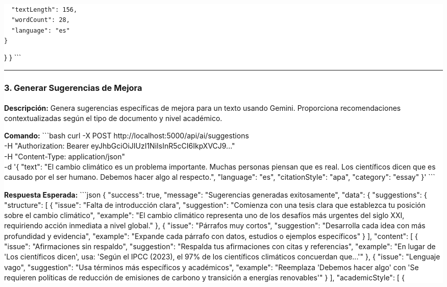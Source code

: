       "textLength": 156,
      "wordCount": 28,
      "language": "es"
    }
  }
}
\`\`\`

---

### 3. Generar Sugerencias de Mejora

**Descripción:** Genera sugerencias específicas de mejora para un texto usando Gemini. Proporciona recomendaciones contextualizadas según el tipo de documento y nivel académico.

**Comando:**
\`\`\`bash
curl -X POST http://localhost:5000/api/ai/suggestions \
-H "Authorization: Bearer eyJhbGciOiJIUzI1NiIsInR5cCI6IkpXVCJ9..." \
-H "Content-Type: application/json" \
-d '{
  "text": "El cambio climático es un problema importante. Muchas personas piensan que es real. Los científicos dicen que es causado por el ser humano. Debemos hacer algo al respecto.",
  "language": "es",
  "citationStyle": "apa",
  "category": "essay"
}'
\`\`\`

**Respuesta Esperada:**
\`\`\`json
{
  "success": true,
  "message": "Sugerencias generadas exitosamente",
  "data": {
    "suggestions": {
      "structure": [
        {
          "issue": "Falta de introducción clara",
          "suggestion": "Comienza con una tesis clara que establezca tu posición sobre el cambio climático",
          "example": "El cambio climático representa uno de los desafíos más urgentes del siglo XXI, requiriendo acción inmediata a nivel global."
        },
        {
          "issue": "Párrafos muy cortos",
          "suggestion": "Desarrolla cada idea con más profundidad y evidencia",
          "example": "Expande cada párrafo con datos, estudios o ejemplos específicos"
        }
      ],
      "content": [
        {
          "issue": "Afirmaciones sin respaldo",
          "suggestion": "Respalda tus afirmaciones con citas y referencias",
          "example": "En lugar de 'Los científicos dicen', usa: 'Según el IPCC (2023), el 97% de los científicos climáticos concuerdan que...'"
        },
        {
          "issue": "Lenguaje vago",
          "suggestion": "Usa términos más específicos y académicos",
          "example": "Reemplaza 'Debemos hacer algo' con 'Se requieren políticas de reducción de emisiones de carbono y transición a energías renovables'"
        }
      ],
      "academicStyle": [
        {